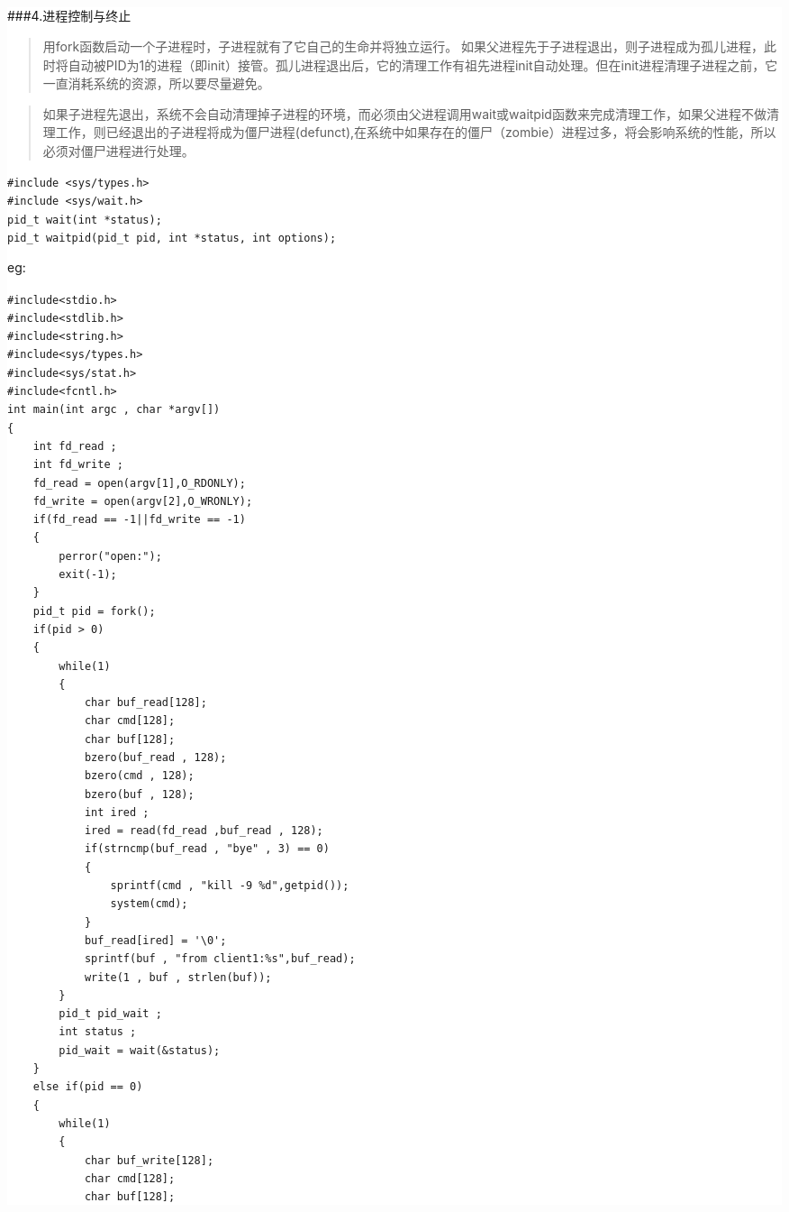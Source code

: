 ###4.进程控制与终止
> 用fork函数启动一个子进程时，子进程就有了它自己的生命并将独立运行。
> 如果父进程先于子进程退出，则子进程成为孤儿进程，此时将自动被PID为1的进程（即init）接管。孤儿进程退出后，它的清理工作有祖先进程init自动处理。但在init进程清理子进程之前，它一直消耗系统的资源，所以要尽量避免。

> 如果子进程先退出，系统不会自动清理掉子进程的环境，而必须由父进程调用wait或waitpid函数来完成清理工作，如果父进程不做清理工作，则已经退出的子进程将成为僵尸进程(defunct),在系统中如果存在的僵尸（zombie）进程过多，将会影响系统的性能，所以必须对僵尸进程进行处理。
```
#include <sys/types.h>
#include <sys/wait.h>
pid_t wait(int *status);
pid_t waitpid(pid_t pid, int *status, int options);
```
eg:
```
#include<stdio.h>
#include<stdlib.h>
#include<string.h>
#include<sys/types.h>
#include<sys/stat.h>
#include<fcntl.h>
int main(int argc , char *argv[])
{
	int fd_read ;
	int fd_write ;
	fd_read = open(argv[1],O_RDONLY);
	fd_write = open(argv[2],O_WRONLY);
	if(fd_read == -1||fd_write == -1)
	{
		perror("open:");
		exit(-1);
	}
	pid_t pid = fork();
	if(pid > 0)
	{
		while(1)
		{
			char buf_read[128];
			char cmd[128];
			char buf[128];
			bzero(buf_read , 128);
			bzero(cmd , 128);
			bzero(buf , 128);
			int ired ;
			ired = read(fd_read ,buf_read , 128);
			if(strncmp(buf_read , "bye" , 3) == 0)
			{
				sprintf(cmd , "kill -9 %d",getpid());
				system(cmd);
			}
			buf_read[ired] = '\0';
			sprintf(buf , "from client1:%s",buf_read);
			write(1 , buf , strlen(buf));
		}
		pid_t pid_wait ;
		int status ;
		pid_wait = wait(&status);
	}
	else if(pid == 0)
	{
		while(1)
		{
			char buf_write[128];
			char cmd[128];
			char buf[128];
```